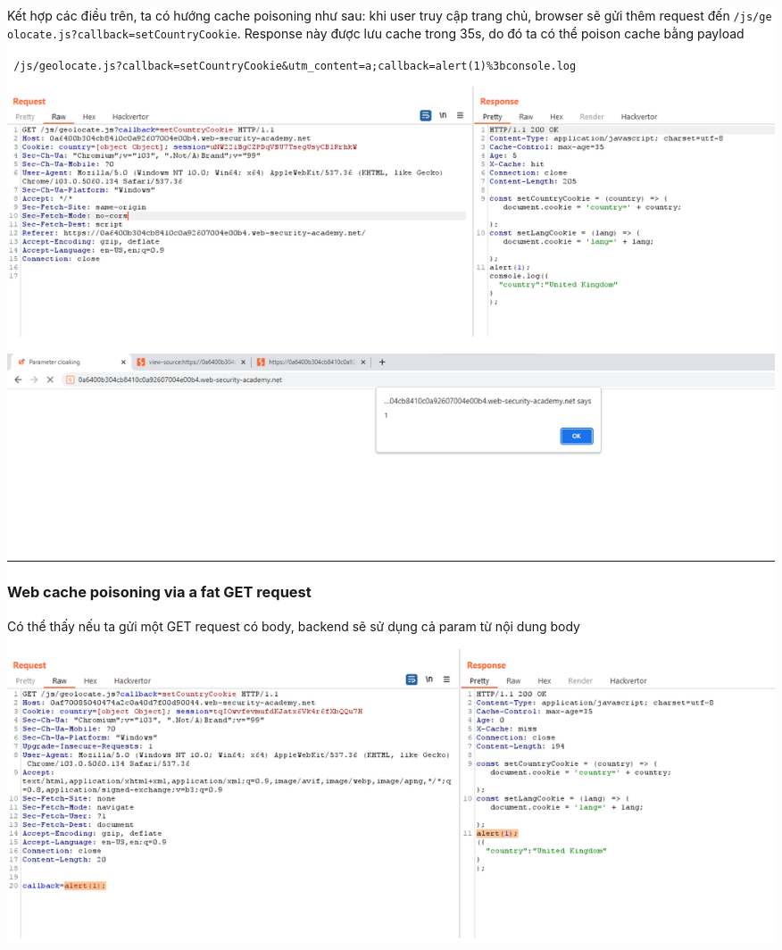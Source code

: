Kết hợp các điều trên, ta có hướng cache poisoning như sau: khi user truy cập trang chủ, browser sẽ gửi thêm request đến `/js/geolocate.js?callback=setCountryCookie`. Response này được lưu cache trong 35s, do đó ta có thể poison cache bằng payload

```
 /js/geolocate.js?callback=setCountryCookie&utm_content=a;callback=alert(1)%3bconsole.log
```

![Untitled](wu_media/Untitled%2025.png)

![Untitled](wu_media/Untitled%2026.png)

---

### Web cache poisoning via a fat GET request

Có thể thấy nếu ta gửi một GET request có body, backend sẽ sử dụng cả param từ nội dung body

![Untitled](wu_media/Untitled%2027.png)
